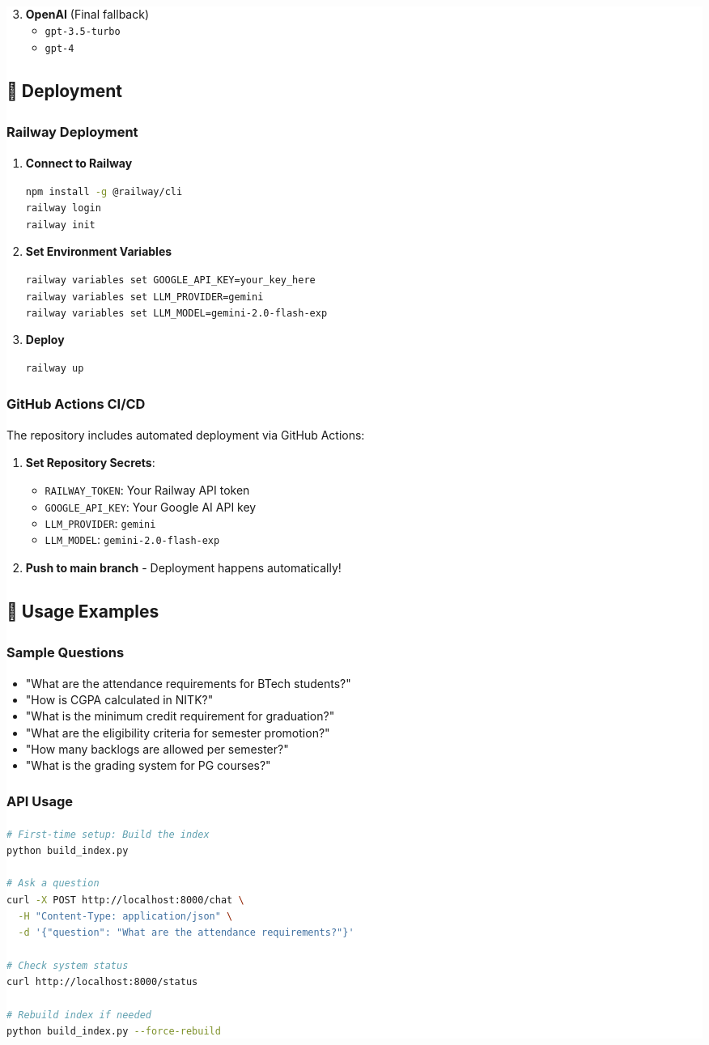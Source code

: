 3. **OpenAI** (Final fallback)
   - `gpt-3.5-turbo`
   - `gpt-4`

## 🚢 Deployment

### Railway Deployment

1. **Connect to Railway**
   ```bash
   npm install -g @railway/cli
   railway login
   railway init
   ```

2. **Set Environment Variables**
   ```bash
   railway variables set GOOGLE_API_KEY=your_key_here
   railway variables set LLM_PROVIDER=gemini
   railway variables set LLM_MODEL=gemini-2.0-flash-exp
   ```

3. **Deploy**
   ```bash
   railway up
   ```

### GitHub Actions CI/CD

The repository includes automated deployment via GitHub Actions:

1. **Set Repository Secrets**:
   - `RAILWAY_TOKEN`: Your Railway API token
   - `GOOGLE_API_KEY`: Your Google AI API key
   - `LLM_PROVIDER`: `gemini`
   - `LLM_MODEL`: `gemini-2.0-flash-exp`

2. **Push to main branch** - Deployment happens automatically!

## 📖 Usage Examples

### Sample Questions

- "What are the attendance requirements for BTech students?"
- "How is CGPA calculated in NITK?"
- "What is the minimum credit requirement for graduation?"
- "What are the eligibility criteria for semester promotion?"
- "How many backlogs are allowed per semester?"
- "What is the grading system for PG courses?"

### API Usage

```bash
# First-time setup: Build the index
python build_index.py

# Ask a question
curl -X POST http://localhost:8000/chat \
  -H "Content-Type: application/json" \
  -d '{"question": "What are the attendance requirements?"}'

# Check system status
curl http://localhost:8000/status

# Rebuild index if needed
python build_index.py --force-rebuild
```
